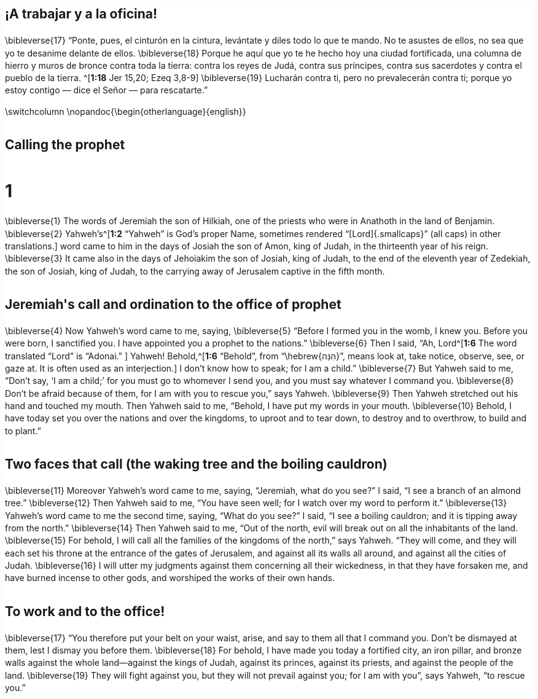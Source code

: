 ## ¡A trabajar y a la oficina!
\bibleverse{17} “Ponte, pues, el cinturón en la cintura, levántate y diles todo lo que te mando. No te asustes de ellos, no sea que yo te desanime delante de ellos. \bibleverse{18} Porque he aquí que yo te he hecho hoy una ciudad fortificada, una columna de hierro y muros de bronce contra toda la tierra: contra los reyes de Judá, contra sus príncipes, contra sus sacerdotes y contra el pueblo de la tierra. ^[**1:18** Jer 15,20; Ezeq 3,8-9] \bibleverse{19} Lucharán contra ti, pero no prevalecerán contra ti; porque yo estoy contigo — dice el Señor — para rescatarte.”

\switchcolumn
\nopandoc{\begin{otherlanguage}{english}}

## Calling the prophet
# 1
\bibleverse{1} The words of Jeremiah the son of Hilkiah, one of the priests who were in Anathoth in the land of Benjamin. \bibleverse{2} Yahweh’s^[**1:2** “Yahweh” is God’s proper Name, sometimes rendered “[Lord]{.smallcaps}” (all caps) in other translations.] word came to him in the days of Josiah the son of Amon, king of Judah, in the thirteenth year of his reign. \bibleverse{3} It came also in the days of Jehoiakim the son of Josiah, king of Judah, to the end of the eleventh year of Zedekiah, the son of Josiah, king of Judah, to the carrying away of Jerusalem captive in the fifth month.

## Jeremiah's call and ordination to the office of prophet
\bibleverse{4} Now Yahweh’s word came to me, saying, \bibleverse{5} “Before I formed you in the womb, I knew you. Before you were born, I sanctified you. I have appointed you a prophet to the nations.” \bibleverse{6} Then I said, “Ah, Lord^[**1:6** The word translated “Lord” is “Adonai.” ] Yahweh! Behold,^[**1:6** “Behold”, from “\hebrew{הִנֵּה}”, means look at, take notice, observe, see, or gaze at. It is often used as an interjection.] I don’t know how to speak; for I am a child.” \bibleverse{7} But Yahweh said to me, “Don’t say, ‘I am a child;’ for you must go to whomever I send you, and you must say whatever I command you. \bibleverse{8} Don’t be afraid because of them, for I am with you to rescue you,” says Yahweh. \bibleverse{9} Then Yahweh stretched out his hand and touched my mouth. Then Yahweh said to me, “Behold, I have put my words in your mouth. \bibleverse{10} Behold, I have today set you over the nations and over the kingdoms, to uproot and to tear down, to destroy and to overthrow, to build and to plant.”

## Two faces that call (the waking tree and the boiling cauldron)
\bibleverse{11} Moreover Yahweh’s word came to me, saying, “Jeremiah, what do you see?” I said, “I see a branch of an almond tree.” \bibleverse{12} Then Yahweh said to me, “You have seen well; for I watch over my word to perform it.” \bibleverse{13} Yahweh’s word came to me the second time, saying, “What do you see?” I said, “I see a boiling cauldron; and it is tipping away from the north.” \bibleverse{14} Then Yahweh said to me, “Out of the north, evil will break out on all the inhabitants of the land. \bibleverse{15} For behold, I will call all the families of the kingdoms of the north,” says Yahweh. “They will come, and they will each set his throne at the entrance of the gates of Jerusalem, and against all its walls all around, and against all the cities of Judah. \bibleverse{16} I will utter my judgments against them concerning all their wickedness, in that they have forsaken me, and have burned incense to other gods, and worshiped the works of their own hands.

## To work and to the office!
\bibleverse{17} “You therefore put your belt on your waist, arise, and say to them all that I command you. Don’t be dismayed at them, lest I dismay you before them. \bibleverse{18} For behold, I have made you today a fortified city, an iron pillar, and bronze walls against the whole land—against the kings of Judah, against its princes, against its priests, and against the people of the land. \bibleverse{19} They will fight against you, but they will not prevail against you; for I am with you”, says Yahweh, “to rescue you.” 
